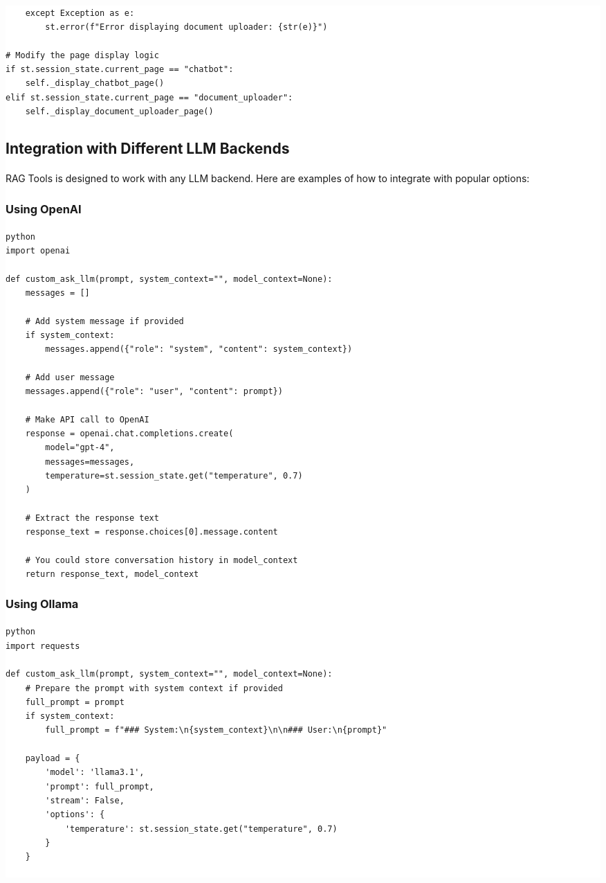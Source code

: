 ```
    except Exception as e:
        st.error(f"Error displaying document uploader: {str(e)}")

# Modify the page display logic
if st.session_state.current_page == "chatbot":
    self._display_chatbot_page()
elif st.session_state.current_page == "document_uploader":
    self._display_document_uploader_page()
```
## Integration with Different LLM Backends

RAG Tools is designed to work with any LLM backend. Here are examples of how to integrate with popular options:

### Using OpenAI
```
python
import openai

def custom_ask_llm(prompt, system_context="", model_context=None):
    messages = []
    
    # Add system message if provided
    if system_context:
        messages.append({"role": "system", "content": system_context})
    
    # Add user message
    messages.append({"role": "user", "content": prompt})
    
    # Make API call to OpenAI
    response = openai.chat.completions.create(
        model="gpt-4",
        messages=messages,
        temperature=st.session_state.get("temperature", 0.7)
    )
    
    # Extract the response text
    response_text = response.choices[0].message.content
    
    # You could store conversation history in model_context
    return response_text, model_context
```
### Using Ollama
```
python
import requests

def custom_ask_llm(prompt, system_context="", model_context=None):
    # Prepare the prompt with system context if provided
    full_prompt = prompt
    if system_context:
        full_prompt = f"### System:\n{system_context}\n\n### User:\n{prompt}"
    
    payload = {
        'model': 'llama3.1',
        'prompt': full_prompt,
        'stream': False,
        'options': {
            'temperature': st.session_state.get("temperature", 0.7)
        }
    }
    
```